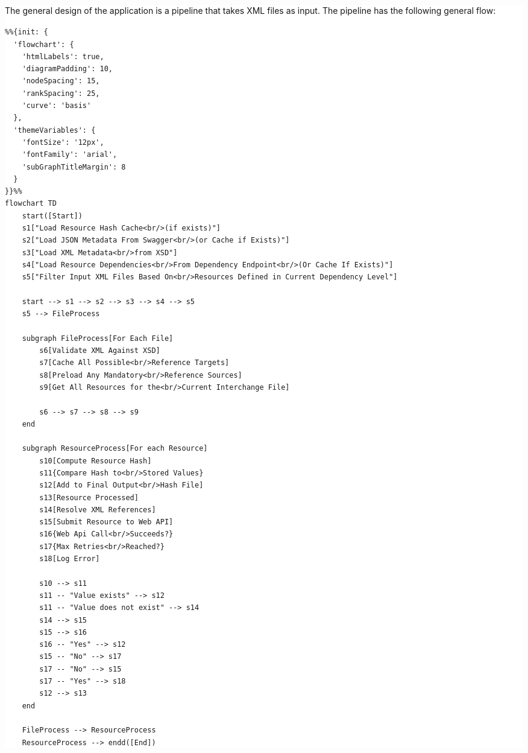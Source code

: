 The general design of the application is a pipeline that takes XML files as
input. The pipeline has the following general flow:

```mermaid
%%{init: {
  'flowchart': {
    'htmlLabels': true,
    'diagramPadding': 10,
    'nodeSpacing': 15,
    'rankSpacing': 25,
    'curve': 'basis'
  },
  'themeVariables': {
    'fontSize': '12px',
    'fontFamily': 'arial',
    'subGraphTitleMargin': 8
  }
}}%%
flowchart TD
    start([Start])
    s1["Load Resource Hash Cache<br/>(if exists)"]
    s2["Load JSON Metadata From Swagger<br/>(or Cache if Exists)"]
    s3["Load XML Metadata<br/>from XSD"]
    s4["Load Resource Dependencies<br/>From Dependency Endpoint<br/>(Or Cache If Exists)"]
    s5["Filter Input XML Files Based On<br/>Resources Defined in Current Dependency Level"]

    start --> s1 --> s2 --> s3 --> s4 --> s5
    s5 --> FileProcess

    subgraph FileProcess[For Each File]
        s6[Validate XML Against XSD]
        s7[Cache All Possible<br/>Reference Targets]
        s8[Preload Any Mandatory<br/>Reference Sources]
        s9[Get All Resources for the<br/>Current Interchange File]

        s6 --> s7 --> s8 --> s9
    end

    subgraph ResourceProcess[For each Resource]
        s10[Compute Resource Hash]
        s11{Compare Hash to<br/>Stored Values}
        s12[Add to Final Output<br/>Hash File]
        s13[Resource Processed]
        s14[Resolve XML References]
        s15[Submit Resource to Web API]
        s16{Web Api Call<br/>Succeeds?}
        s17{Max Retries<br/>Reached?}
        s18[Log Error]

        s10 --> s11
        s11 -- "Value exists" --> s12
        s11 -- "Value does not exist" --> s14
        s14 --> s15
        s15 --> s16
        s16 -- "Yes" --> s12
        s15 -- "No" --> s17
        s17 -- "No" --> s15
        s17 -- "Yes" --> s18
        s12 --> s13
    end

    FileProcess --> ResourceProcess
    ResourceProcess --> endd([End])

```